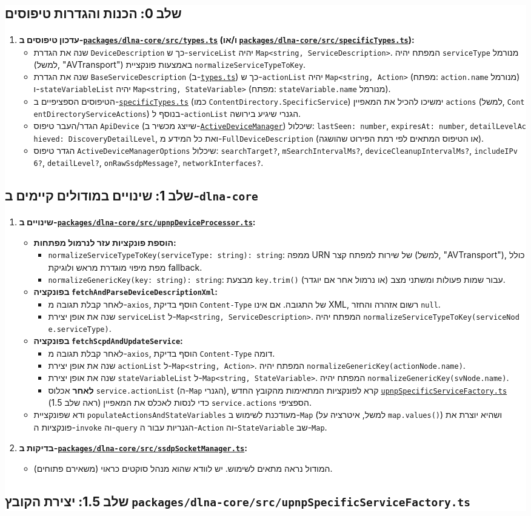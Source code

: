## שלב 0: הכנות והגדרות טיפוסים

1.  **עדכון טיפוסים ב-[`packages/dlna-core/src/types.ts`](packages/dlna-core/src/types.ts) (ו/או [`packages/dlna-core/src/specificTypes.ts`](packages/dlna-core/src/specificTypes.ts)):**
    *   שנה את הגדרת `DeviceDescription` כך ש-`serviceList` יהיה `Map<string, ServiceDescription>`. המפתח יהיה `serviceType` מנורמל (למשל, "AVTransport") באמצעות פונקציית `normalizeServiceTypeToKey`.
    *   שנה את הגדרת `BaseServiceDescription` (ב-[`types.ts`](packages/dlna-core/src/types.ts)) כך ש-`actionList` יהיה `Map<string, Action>` (מפתח: `action.name` מנורמל) ו-`stateVariableList` יהיה `Map<string, StateVariable>` (מפתח: `stateVariable.name` מנורמל).
    *   הטיפוסים הספציפיים ב-[`specificTypes.ts`](packages/dlna-core/src/specificTypes.ts) (כמו `ContentDirectory.SpecificService`) ימשיכו להכיל את המאפיין `actions` (למשל, `ContentDirectoryServiceActions`) בנוסף ל-`actionList` הגנרי שיגיע בירושה.
    *   הגדר/העבר טיפוס `ApiDevice` (שייצג מכשיר ב-[`ActiveDeviceManager`](packages/dlna-core/src/activeDeviceManager.ts)) שיכלול: `lastSeen: number`, `expiresAt: number`, `detailLevelAchieved: DiscoveryDetailLevel`, ואת כל המידע מ-`FullDeviceDescription` (או הטיפוס המתאים לפי רמת הפירוט שהושגה).
    *   הגדר טיפוס `ActiveDeviceManagerOptions` שיכלול: `searchTarget?`, `mSearchIntervalMs?`, `deviceCleanupIntervalMs?`, `includeIPv6?`, `detailLevel?`, `onRawSsdpMessage?`, `networkInterfaces?`.

## שלב 1: שינויים במודולים קיימים ב-`dlna-core`

1.  **שינויים ב-[`packages/dlna-core/src/upnpDeviceProcessor.ts`](packages/dlna-core/src/upnpDeviceProcessor.ts):**
    *   **הוספת פונקציות עזר לנרמול מפתחות:**
        *   `normalizeServiceTypeToKey(serviceType: string): string`: ממפה URN של שירות למפתח קצר (למשל, "AVTransport"), כולל מפת מיפוי מוגדרת מראש ולוגיקת fallback.
        *   `normalizeGenericKey(key: string): string`: מבצעת `key.trim()` (או נרמול אחר אם יוגדר) עבור שמות פעולות ומשתני מצב.
    *   **בפונקציה `fetchAndParseDeviceDescriptionXml`:**
        *   לאחר קבלת תגובה מ-`axios`, הוסף בדיקת `Content-Type` של התגובה. אם אינו XML, רשום אזהרה והחזר `null`.
        *   שנה את אופן יצירת `serviceList` ל-`Map<string, ServiceDescription>`. המפתח יהיה `normalizeServiceTypeToKey(serviceNode.serviceType)`.
    *   **בפונקציה `fetchScpdAndUpdateService`:**
        *   לאחר קבלת תגובה מ-`axios`, הוסף בדיקת `Content-Type` דומה.
        *   שנה את אופן יצירת `actionList` ל-`Map<string, Action>`. המפתח יהיה `normalizeGenericKey(actionNode.name)`.
        *   שנה את אופן יצירת `stateVariableList` ל-`Map<string, StateVariable>`. המפתח יהיה `normalizeGenericKey(svNode.name)`.
        *   **לאחר** אכלוס `service.actionList` (ה-`Map` הגנרי), קרא לפונקציות המתאימות מהקובץ החדש [`upnpSpecificServiceFactory.ts`](packages/dlna-core/src/upnpSpecificServiceFactory.ts) (ראה שלב 1.5) כדי לנסות לאכלס את המאפיין `service.actions` הספציפי.
    *   ודא שפונקציית `populateActionsAndStateVariables` מעודכנת לשימוש ב-`Map` (למשל, איטרציה על `map.values()`) ושהיא יוצרת את פונקציות ה-`invoke` וה-`query` הגנריות עבור ה-`Action` וה-`StateVariable` שב-`Map`.

2.  **בדיקות ב-[`packages/dlna-core/src/ssdpSocketManager.ts`](packages/dlna-core/src/ssdpSocketManager.ts):**
    *   המודול נראה מתאים לשימוש. יש לוודא שהוא מנהל סוקטים כראוי (משאירם פתוחים).

## שלב 1.5: יצירת הקובץ `packages/dlna-core/src/upnpSpecificServiceFactory.ts`
